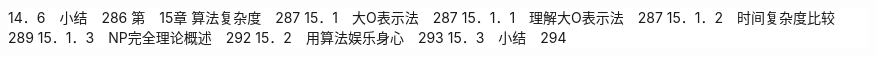 14．6　小结　286
第　15章 算法复杂度　287
15．1　大O表示法　287
15．1．1　理解大O表示法　287
15．1．2　时间复杂度比较　289
15．1．3　NP完全理论概述　292
15．2　用算法娱乐身心　293
15．3　小结　294
